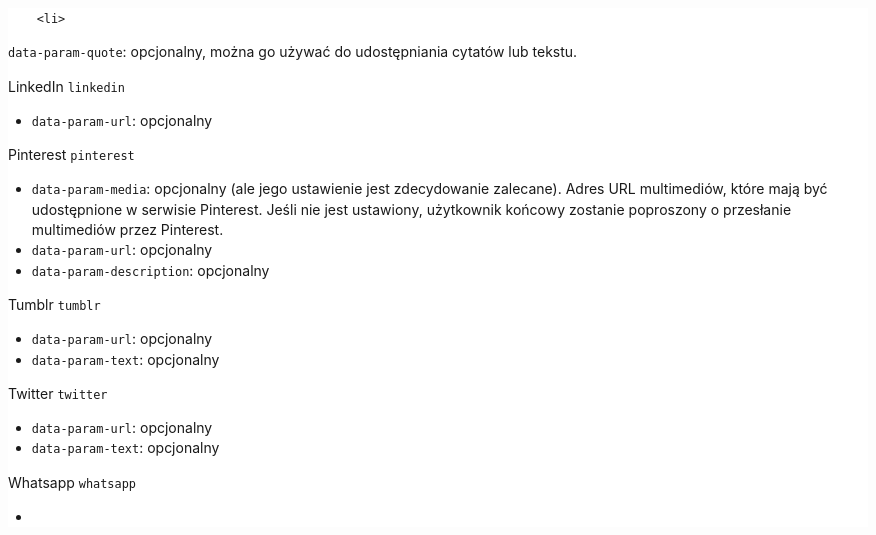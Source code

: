         <li>
<code>data-param-quote</code>: opcjonalny, można go używać do udostępniania cytatów lub tekstu.</li>
        </ul>
    </td>
  </tr>
  <tr>
    <td>LinkedIn</td>
    <td><code>linkedin</code></td>
    <td>
      <ul>
        <li>
<code>data-param-url</code>: opcjonalny</li>
      </ul>
    </td>
  </tr>
  
  <tr>
    <td>Pinterest</td>
    <td><code>pinterest</code></td>
    <td>
      <ul>
        <li>
<code>data-param-media</code>: opcjonalny (ale jego ustawienie jest zdecydowanie zalecane). Adres URL multimediów, które mają być udostępnione w serwisie Pinterest. Jeśli nie jest ustawiony, użytkownik końcowy zostanie poproszony o przesłanie multimediów przez Pinterest.</li>
        <li>
<code>data-param-url</code>: opcjonalny</li>
        <li>
<code>data-param-description</code>: opcjonalny</li>
      </ul>
    </td>
  </tr>
  
  <tr>
    <td>Tumblr</td>
    <td><code>tumblr</code></td>
    <td>
      <ul>
        <li>
<code>data-param-url</code>: opcjonalny</li>
        <li>
<code>data-param-text</code>: opcjonalny</li>
      </ul>
    </td>
  </tr>
  <tr>
    <td>Twitter</td>
    <td><code>twitter</code></td>
    <td>
      <ul>
        <li>
<code>data-param-url</code>: opcjonalny</li>
        <li>
<code>data-param-text</code>: opcjonalny</li>
      </ul>
    </td>
  </tr>
  <tr>
    <td>Whatsapp</td>
    <td><code>whatsapp</code></td>
    <td>
      <ul>
        <li>